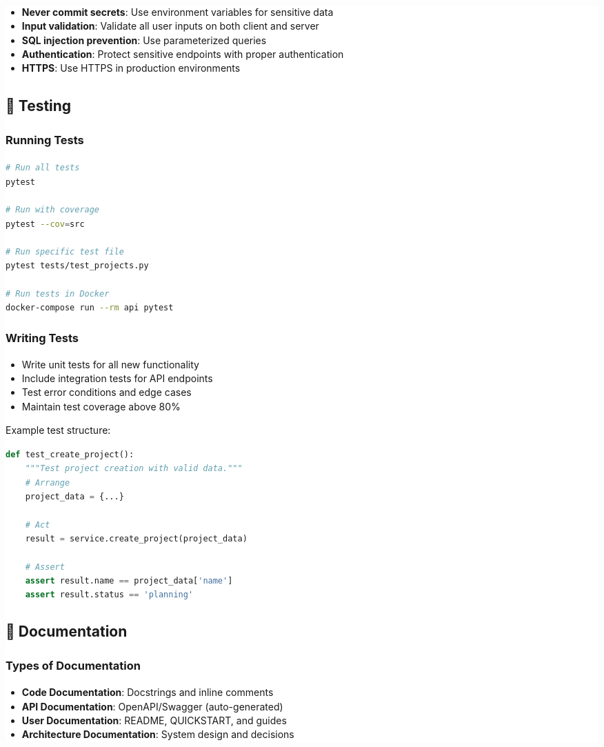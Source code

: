 - **Never commit secrets**: Use environment variables for sensitive data
- **Input validation**: Validate all user inputs on both client and server
- **SQL injection prevention**: Use parameterized queries
- **Authentication**: Protect sensitive endpoints with proper authentication
- **HTTPS**: Use HTTPS in production environments

## 🧪 Testing

### Running Tests

```bash
# Run all tests
pytest

# Run with coverage
pytest --cov=src

# Run specific test file
pytest tests/test_projects.py

# Run tests in Docker
docker-compose run --rm api pytest
```

### Writing Tests

- Write unit tests for all new functionality
- Include integration tests for API endpoints
- Test error conditions and edge cases
- Maintain test coverage above 80%

Example test structure:
```python
def test_create_project():
    """Test project creation with valid data."""
    # Arrange
    project_data = {...}
    
    # Act
    result = service.create_project(project_data)
    
    # Assert
    assert result.name == project_data['name']
    assert result.status == 'planning'
```

## 📝 Documentation

### Types of Documentation

- **Code Documentation**: Docstrings and inline comments
- **API Documentation**: OpenAPI/Swagger (auto-generated)
- **User Documentation**: README, QUICKSTART, and guides
- **Architecture Documentation**: System design and decisions
